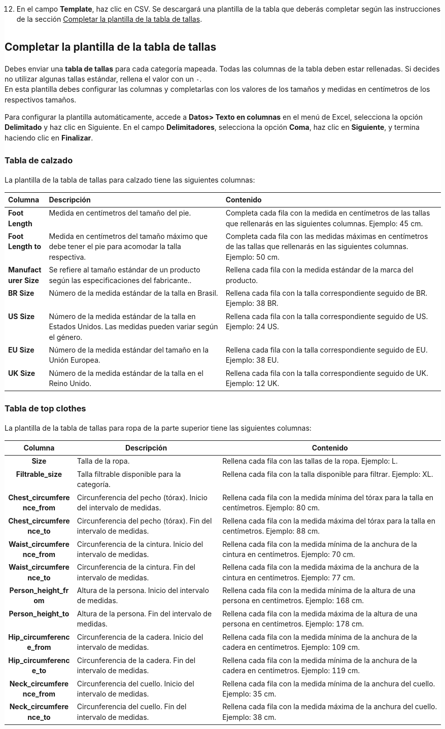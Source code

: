 12. En el campo **Template**, haz clic en CSV. Se descargará una plantilla de la tabla que deberás completar según las instrucciones de la sección [Completar la plantilla de la tabla de tallas](#completar-la-plantilla-de-la-tabla-de-tallas).

## Completar la plantilla de la tabla de tallas

Debes enviar una **tabla de tallas** para cada categoría mapeada. Todas las columnas de la tabla deben estar rellenadas. Si decides no utilizar algunas tallas estándar, rellena el valor con un `-`.  
En esta plantilla debes configurar las columnas y completarlas con los valores de los tamaños y medidas en centímetros de los respectivos tamaños.  

Para configurar la plantilla automáticamente, accede a **Datos> Texto en columnas** en el menú de Excel, selecciona la opción **Delimitado** y haz clic en Siguiente. En el campo **Delimitadores**, selecciona la opción **Coma**, haz clic en __Siguiente__, y termina haciendo clic en __Finalizar__.  

### Tabla de calzado

La plantilla de la tabla de tallas para calzado tiene las siguientes columnas:  

| Columna | Descripción | Contenido |
| :---- | :---- | :---- |
| **Foot Length** | Medida en centímetros del tamaño del pie. | Completa cada fila con la medida en centímetros de las tallas que rellenarás en las siguientes columnas. Ejemplo: 45 cm. |
| **Foot Length to** | Medida en centímetros del tamaño máximo que debe tener el pie para acomodar la talla respectiva. | Completa cada fila con las medidas máximas en centímetros de las tallas que rellenarás en las siguientes columnas. Ejemplo: 50 cm. |
| **Manufacturer Size** | Se refiere al tamaño estándar de un producto según las especificaciones del fabricante.. | Rellena cada fila con la medida estándar de la marca del producto. |
| **BR Size** | Número de la medida estándar de la talla en Brasil. | Rellena cada fila con la talla correspondiente seguido de BR. Ejemplo: 38 BR. |
| **US Size** | Número de la medida estándar de la talla en Estados Unidos. Las medidas pueden variar según el género. | Rellena cada fila con la talla correspondiente seguido de US. Ejemplo: 24 US. |
| **EU Size** | Número de la medida estándar del tamaño en la Unión Europea. | Rellena cada fila con la talla correspondiente seguido de EU. Ejemplo: 38 EU. |
| **UK Size** | Número de la medida estándar de la talla en el Reino Unido. | Rellena cada fila con la talla correspondiente seguido de UK. Ejemplo: 12 UK. |  

### Tabla de top clothes

La plantilla de la tabla de tallas para ropa de la parte superior tiene las siguientes columnas:  

| Columna | Descripción | Contenido |
| :---: | ----- | ----- |
| **Size** | Talla de la ropa. | Rellena cada fila con las tallas de la ropa. Ejemplo: L. |
| **Filtrable_size** | Talla filtrable disponible para la categoría. | Rellena cada fila con la talla disponible para filtrar. Ejemplo: XL.  |
| **Chest_circumference_from** | Circunferencia del pecho (tórax). Inicio del intervalo de medidas. | Rellena cada fila con la medida mínima del tórax para la talla en centímetros. Ejemplo: 80 cm. |
| **Chest_circumference_to** | Circunferencia del pecho (tórax). Fin del intervalo de medidas. | Rellena cada fila con la medida máxima del tórax para la talla en centímetros. Ejemplo: 88 cm. |
| **Waist_circumference_from** | Circunferencia de la cintura. Inicio del intervalo de medidas. | Rellena cada fila con la medida mínima de la anchura de la cintura en centímetros. Ejemplo: 70 cm. |
| **Waist_circumference_to** | Circunferencia de la cintura. Fin del intervalo de medidas. | Rellena cada fila con la medida máxima de la anchura de la cintura en centímetros. Ejemplo: 77 cm. |
| **Person_height_from** | Altura de la persona. Inicio del intervalo de medidas. | Rellena cada fila con la medida mínima de la altura de una persona en centímetros. Ejemplo: 168 cm. |
| **Person_height_to** | Altura de la persona. Fin del intervalo de medidas. | Rellena cada fila con la medida máxima de la altura de una persona en centímetros. Ejemplo: 178 cm. |
| **Hip_circumference_from** | Circunferencia de la cadera. Inicio del intervalo de medidas. | Rellena cada fila con la medida mínima de la anchura de la cadera en centímetros. Ejemplo: 109 cm. |
| **Hip_circumference_to** | Circunferencia de la cadera. Fin del intervalo de medidas. | Rellena cada fila con la medida mínima de la anchura de la cadera en centímetros. Ejemplo: 119 cm. |
| **Neck_circumference_from** | Circunferencia del cuello. Inicio del intervalo de medidas. | Rellena cada fila con la medida mínima de la anchura del cuello. Ejemplo: 35 cm. |
| **Neck_circumference_to** | Circunferencia del cuello. Fin del intervalo de medidas. | Rellena cada fila con la medida máxima de la anchura del cuello. Ejemplo: 38 cm. |

